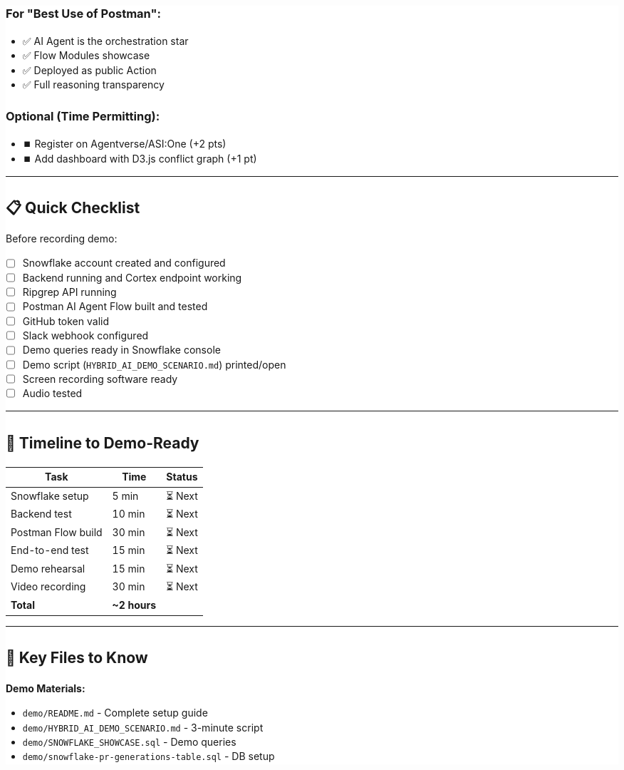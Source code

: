 ### For "Best Use of Postman":
- ✅ AI Agent is the orchestration star
- ✅ Flow Modules showcase
- ✅ Deployed as public Action
- ✅ Full reasoning transparency

### Optional (Time Permitting):
- ⏹️ Register on Agentverse/ASI:One (+2 pts)
- ⏹️ Add dashboard with D3.js conflict graph (+1 pt)

---

## 📋 Quick Checklist

Before recording demo:
- [ ] Snowflake account created and configured
- [ ] Backend running and Cortex endpoint working
- [ ] Ripgrep API running
- [ ] Postman AI Agent Flow built and tested
- [ ] GitHub token valid
- [ ] Slack webhook configured
- [ ] Demo queries ready in Snowflake console
- [ ] Demo script (`HYBRID_AI_DEMO_SCENARIO.md`) printed/open
- [ ] Screen recording software ready
- [ ] Audio tested

---

## 🚀 Timeline to Demo-Ready

| Task | Time | Status |
|------|------|--------|
| Snowflake setup | 5 min | ⏳ Next |
| Backend test | 10 min | ⏳ Next |
| Postman Flow build | 30 min | ⏳ Next |
| End-to-end test | 15 min | ⏳ Next |
| Demo rehearsal | 15 min | ⏳ Next |
| Video recording | 30 min | ⏳ Next |
| **Total** | **~2 hours** | |

---

## 📁 Key Files to Know

**Demo Materials:**
- `demo/README.md` - Complete setup guide
- `demo/HYBRID_AI_DEMO_SCENARIO.md` - 3-minute script
- `demo/SNOWFLAKE_SHOWCASE.sql` - Demo queries
- `demo/snowflake-pr-generations-table.sql` - DB setup
